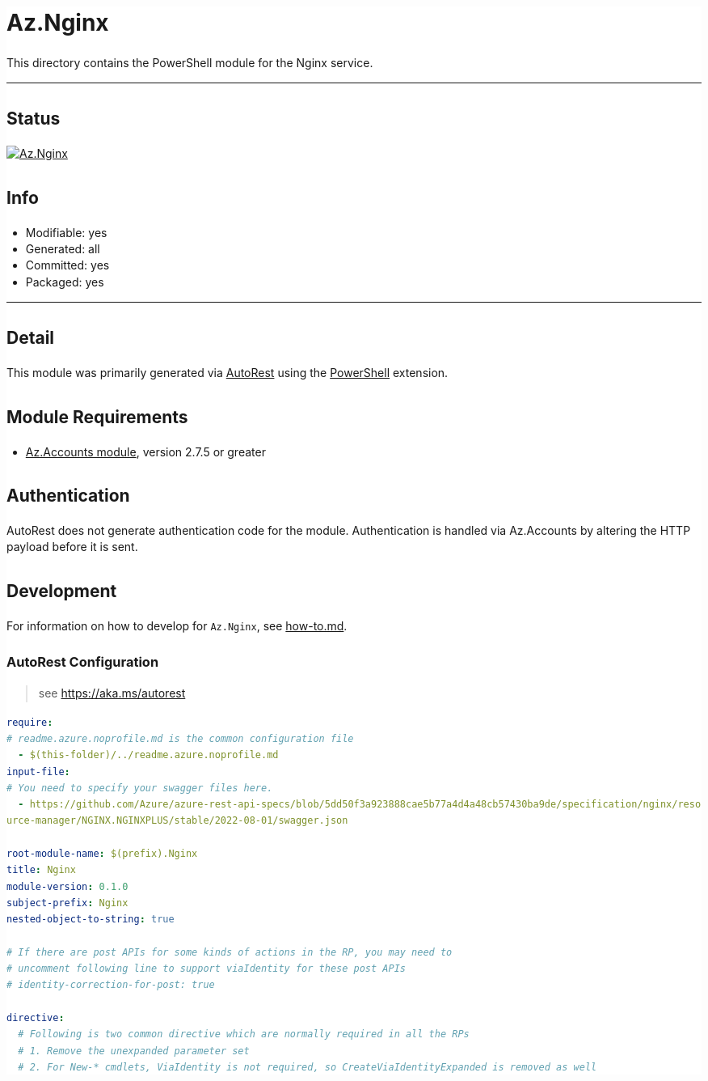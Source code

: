 
# Az.Nginx
This directory contains the PowerShell module for the Nginx service.

---
## Status
[![Az.Nginx](https://img.shields.io/powershellgallery/v/Az.Nginx.svg?style=flat-square&label=Az.Nginx "Az.Nginx")](https://www.powershellgallery.com/packages/Az.Nginx/)

## Info
- Modifiable: yes
- Generated: all
- Committed: yes
- Packaged: yes

---
## Detail
This module was primarily generated via [AutoRest](https://github.com/Azure/autorest) using the [PowerShell](https://github.com/Azure/autorest.powershell) extension.

## Module Requirements
- [Az.Accounts module](https://www.powershellgallery.com/packages/Az.Accounts/), version 2.7.5 or greater

## Authentication
AutoRest does not generate authentication code for the module. Authentication is handled via Az.Accounts by altering the HTTP payload before it is sent.

## Development
For information on how to develop for `Az.Nginx`, see [how-to.md](how-to.md).


### AutoRest Configuration
> see https://aka.ms/autorest
``` yaml
require:
# readme.azure.noprofile.md is the common configuration file
  - $(this-folder)/../readme.azure.noprofile.md
input-file:
# You need to specify your swagger files here.
  - https://github.com/Azure/azure-rest-api-specs/blob/5dd50f3a923888cae5b77a4d4a48cb57430ba9de/specification/nginx/resource-manager/NGINX.NGINXPLUS/stable/2022-08-01/swagger.json

root-module-name: $(prefix).Nginx
title: Nginx
module-version: 0.1.0
subject-prefix: Nginx
nested-object-to-string: true

# If there are post APIs for some kinds of actions in the RP, you may need to 
# uncomment following line to support viaIdentity for these post APIs
# identity-correction-for-post: true

directive:
  # Following is two common directive which are normally required in all the RPs
  # 1. Remove the unexpanded parameter set
  # 2. For New-* cmdlets, ViaIdentity is not required, so CreateViaIdentityExpanded is removed as well
```